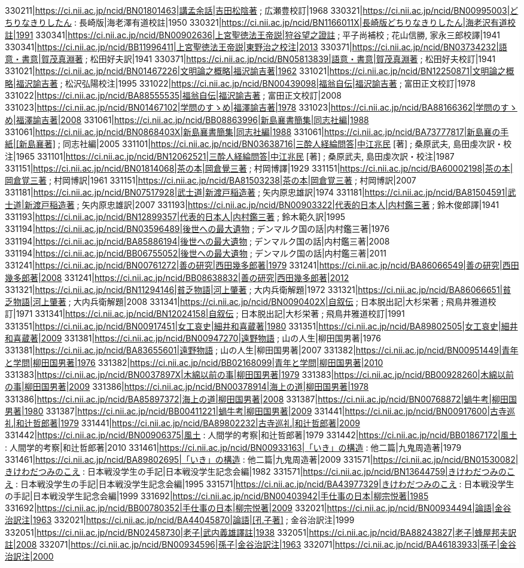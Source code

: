 330211|https://ci.nii.ac.jp/ncid/BN01801463|講孟余話|吉田松陰著 ; 広瀬豊校訂|1968
330321|https://ci.nii.ac.jp/ncid/BN00995003|どちりなきりしたん : 長崎版|海老澤有道校註|1950
330321|https://ci.nii.ac.jp/ncid/BN1166011X|長崎版どちりなきりしたん|海老沢有道校註|1991
330341|https://ci.nii.ac.jp/ncid/BN00902636|上宮聖徳法王帝説|狩谷望之證註 ; 平子尚補校 ; 花山信勝, 家永三郎校譯|1941
330341|https://ci.nii.ac.jp/ncid/BB11996411|上宮聖徳法王帝説|東野治之校注|2013
330371|https://ci.nii.ac.jp/ncid/BN03734232|語意・書意|賀茂真淵著 ; 松田好夫訳|1941
330371|https://ci.nii.ac.jp/ncid/BN05813839|語意・書意|賀茂真淵著 ; 松田好夫校訂|1941
331021|https://ci.nii.ac.jp/ncid/BN01467226|文明論之概略|福沢諭吉著|1962
331021|https://ci.nii.ac.jp/ncid/BN12250871|文明論之概略|福沢諭吉著 ; 松沢弘陽校注|1995
331022|https://ci.nii.ac.jp/ncid/BN00439098|福翁自伝|福沢諭吉著 ; 富田正文校訂|1978
331022|https://ci.nii.ac.jp/ncid/BA88555535|福翁自伝|福沢諭吉著 ; 富田正文校訂|2008
331023|https://ci.nii.ac.jp/ncid/BN01467102|学問のすゝめ|福澤諭吉著|1978
331023|https://ci.nii.ac.jp/ncid/BA88166362|学問のすゝめ|福澤諭吉著|2008
331061|https://ci.nii.ac.jp/ncid/BB08863996|新島襄書簡集|同志社編|1988
331061|https://ci.nii.ac.jp/ncid/BN0868403X|新島襄書簡集|同志社編|1988
331061|https://ci.nii.ac.jp/ncid/BA73777817|新島襄の手紙|[新島襄著] ; 同志社編|2005
331101|https://ci.nii.ac.jp/ncid/BN03638716|三酔人経綸問答|中江兆民 [著] ; 桑原武夫, 島田虔次訳・校注|1965
331101|https://ci.nii.ac.jp/ncid/BN12062521|三酔人経綸問答|中江兆民 [著] ; 桑原武夫, 島田虔次訳・校注|1987
331151|https://ci.nii.ac.jp/ncid/BN01814068|茶の本|岡倉覺三著 ; 村岡博譯|1929
331151|https://ci.nii.ac.jp/ncid/BA60002198|茶の本|岡倉覚三著 ; 村岡博訳|1961
331151|https://ci.nii.ac.jp/ncid/BA81503238|茶の本|岡倉覚三著 ; 村岡博訳|2007
331181|https://ci.nii.ac.jp/ncid/BN07517928|武士道|新渡戸稲造著 ; 矢内原忠雄訳|1974
331181|https://ci.nii.ac.jp/ncid/BA81504591|武士道|新渡戸稲造著 ; 矢内原忠雄訳|2007
331193|https://ci.nii.ac.jp/ncid/BN00903322|代表的日本人|内村鑑三著 ; 鈴木俊郎譯|1941
331193|https://ci.nii.ac.jp/ncid/BN12899357|代表的日本人|内村鑑三著 ; 鈴木範久訳|1995
331194|https://ci.nii.ac.jp/ncid/BN03596489|後世への最大遺物 ; デンマルク国の話|内村鑑三著|1976
331194|https://ci.nii.ac.jp/ncid/BA85886194|後世への最大遺物 ; デンマルク国の話|内村鑑三著|2008
331194|https://ci.nii.ac.jp/ncid/BB06755052|後世への最大遺物 ; デンマルク国の話|内村鑑三著|2011
331241|https://ci.nii.ac.jp/ncid/BN00761272|善の研究|西田幾多郎著|1979
331241|https://ci.nii.ac.jp/ncid/BA86066549|善の研究|西田幾多郎著|2008
331241|https://ci.nii.ac.jp/ncid/BB08638832|善の研究|西田幾多郎著|2012
331321|https://ci.nii.ac.jp/ncid/BN11294146|貧乏物語|河上肇著 ; 大内兵衛解題|1972
331321|https://ci.nii.ac.jp/ncid/BA86066651|貧乏物語|河上肇著 ; 大内兵衛解題|2008
331341|https://ci.nii.ac.jp/ncid/BN0090402X|自叙伝 ; 日本脱出記|大杉栄著 ; 飛鳥井雅道校訂|1971
331341|https://ci.nii.ac.jp/ncid/BN12024158|自叙伝 ; 日本脱出記|大杉栄著 ; 飛鳥井雅道校訂|1991
331351|https://ci.nii.ac.jp/ncid/BN00917451|女工哀史|細井和喜蔵著|1980
331351|https://ci.nii.ac.jp/ncid/BA89802505|女工哀史|細井和喜蔵著|2009
331381|https://ci.nii.ac.jp/ncid/BN00947270|遠野物語 ; 山の人生|柳田国男著|1976
331381|https://ci.nii.ac.jp/ncid/BA83655601|遠野物語 ; 山の人生|柳田国男著|2007
331382|https://ci.nii.ac.jp/ncid/BN00951449|青年と学問|柳田国男著|1976
331382|https://ci.nii.ac.jp/ncid/BB02168099|青年と学問|柳田国男著|2010
331383|https://ci.nii.ac.jp/ncid/BN0037897X|木綿以前の事|柳田国男著|1979
331383|https://ci.nii.ac.jp/ncid/BB00928260|木綿以前の事|柳田国男著|2009
331386|https://ci.nii.ac.jp/ncid/BN00378914|海上の道|柳田国男著|1978
331386|https://ci.nii.ac.jp/ncid/BA85897372|海上の道|柳田国男著|2008
331387|https://ci.nii.ac.jp/ncid/BN00768872|蝸牛考|柳田国男著|1980
331387|https://ci.nii.ac.jp/ncid/BB00411221|蝸牛考|柳田国男著|2009
331441|https://ci.nii.ac.jp/ncid/BN00917600|古寺巡礼|和辻哲郎著|1979
331441|https://ci.nii.ac.jp/ncid/BA89802232|古寺巡礼|和辻哲郎著|2009
331442|https://ci.nii.ac.jp/ncid/BN00906375|風土 : 人間学的考察|和辻哲郎著|1979
331442|https://ci.nii.ac.jp/ncid/BB01867172|風土 : 人間学的考察|和辻哲郎著|2010
331461|https://ci.nii.ac.jp/ncid/BN00933163|「いき」の構造 : 他二篇|九鬼周造著|1979
331461|https://ci.nii.ac.jp/ncid/BA89802695|「いき」の構造 : 他二篇|九鬼周造著|2009
331571|https://ci.nii.ac.jp/ncid/BN01530082|きけわだつみのこえ : 日本戦没学生の手記|日本戦没学生記念会編|1982
331571|https://ci.nii.ac.jp/ncid/BN13644759|きけわだつみのこえ : 日本戦没学生の手記|日本戦没学生記念会編|1995
331571|https://ci.nii.ac.jp/ncid/BA43977329|きけわだつみのこえ : 日本戦没学生の手記|日本戦没学生記念会編|1999
331692|https://ci.nii.ac.jp/ncid/BN00403942|手仕事の日本|柳宗悦著|1985
331692|https://ci.nii.ac.jp/ncid/BB00780352|手仕事の日本|柳宗悦著|2009
332021|https://ci.nii.ac.jp/ncid/BN00934494|論語|金谷治訳注|1963
332021|https://ci.nii.ac.jp/ncid/BA44045870|論語|[孔子著] ; 金谷治訳注|1999
332051|https://ci.nii.ac.jp/ncid/BN02458730|老子|武内義雄譯註|1938
332051|https://ci.nii.ac.jp/ncid/BA88243827|老子|蜂屋邦夫訳註|2008
332071|https://ci.nii.ac.jp/ncid/BN00934596|孫子|金谷治訳注|1963
332071|https://ci.nii.ac.jp/ncid/BA46183933|孫子|金谷治訳注|2000